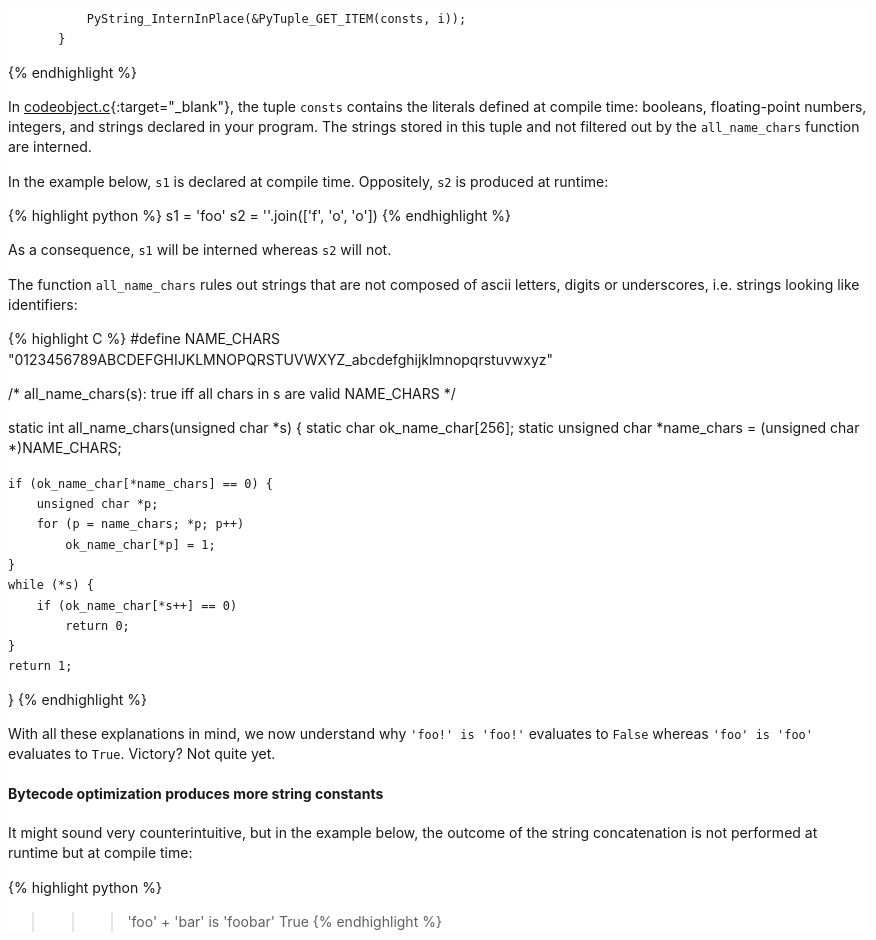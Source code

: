                PyString_InternInPlace(&PyTuple_GET_ITEM(consts, i));
           }
{% endhighlight %}


In [codeobject.c](http://hg.python.org/releasing/2.7.7/file/4b38a5a36536/Objects/codeobject.c#l71){:target="_blank"}, the tuple `consts` contains the literals defined at compile time: booleans, floating-point numbers, integers, and strings declared in your program. The strings stored in this tuple and not filtered out by the `all_name_chars` function are interned.

In the example below, `s1` is declared at compile time. Oppositely, `s2` is produced at runtime: 


{% highlight python %}
s1 = 'foo'
s2 = ''.join(['f', 'o', 'o'])
{% endhighlight %}

As a consequence, `s1` will be interned whereas `s2` will not.

The function `all_name_chars` rules out strings that are not composed of ascii letters, digits or underscores, i.e. strings looking like identifiers:

{% highlight C %}
#define NAME_CHARS \
    "0123456789ABCDEFGHIJKLMNOPQRSTUVWXYZ_abcdefghijklmnopqrstuvwxyz"

/* all_name_chars(s): true iff all chars in s are valid NAME_CHARS */

static int
all_name_chars(unsigned char *s)
{
    static char ok_name_char[256];
    static unsigned char *name_chars = (unsigned char *)NAME_CHARS;

    if (ok_name_char[*name_chars] == 0) {
        unsigned char *p;
        for (p = name_chars; *p; p++)
            ok_name_char[*p] = 1;
    }
    while (*s) {
        if (ok_name_char[*s++] == 0)
            return 0;
    }
    return 1;
}
{% endhighlight %}

With all these explanations in mind, we now understand why `'foo!' is 'foo!'` evaluates to `False` whereas `'foo' is 'foo'` evaluates to `True`. Victory? Not quite yet.


#### Bytecode optimization produces more string constants

It might sound very counterintuitive, but in the example below, the outcome of the string concatenation is not performed at runtime but at compile time:

{% highlight python %}
>>> 'foo' + 'bar' is 'foobar'
True
{% endhighlight %}
